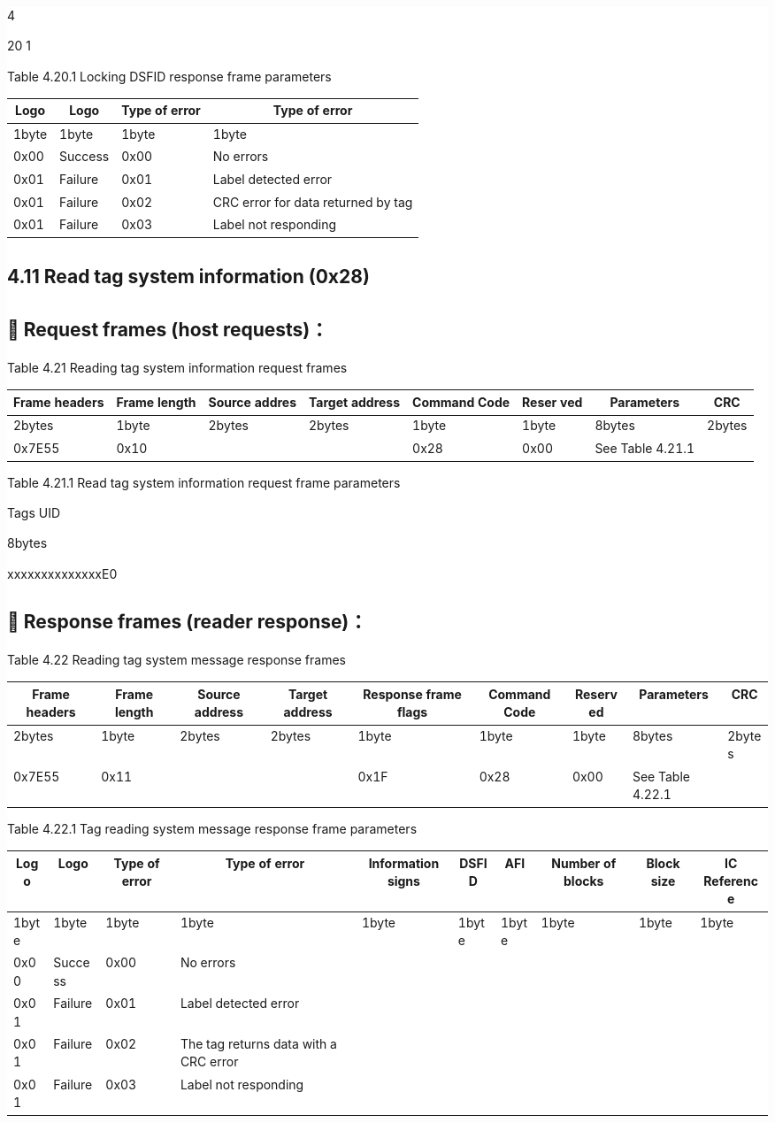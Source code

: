 4

20 1

Table 4.20.1 Locking DSFID response frame parameters

| Logo  | Logo    | Type of error | Type of error                      |
| ----- | ------- | ------------- | ---------------------------------- |
| 1byte | 1byte   | 1byte         | 1byte                              |
| 0x00  | Success | 0x00          | No errors                          |
| 0x01  | Failure | 0x01          | Label detected error               |
| 0x01  | Failure | 0x02          | CRC error for data returned by tag |
| 0x01  | Failure | 0x03          | Label not responding               |

## 4.11 Read tag system information (0x28)

##  Request frames (host requests)：

Table 4.21 Reading tag system information request frames

| Frame headers | Frame length | Source addres | Target address | Command Code | Reser ved | Parameters       | CRC    |
| ------------- | ------------ | ------------- | -------------- | ------------ | --------- | ---------------- | ------ |
| 2bytes        | 1byte        | 2bytes        | 2bytes         | 1byte        | 1byte     | 8bytes           | 2bytes |
| 0x7E55        | 0x10         |               |                | 0x28         | 0x00      | See Table 4.21.1 |        |

Table 4.21.1 Read tag system information request frame parameters

Tags UID

8bytes

xxxxxxxxxxxxxxE0

##  Response frames (reader response)：

Table 4.22 Reading tag system message response frames

| Frame headers | Frame length | Source address | Target address | Response frame flags | Command Code | Reserved | Parameters       | CRC    |
| ------------- | ------------ | -------------- | -------------- | -------------------- | ------------ | -------- | ---------------- | ------ |
| 2bytes        | 1byte        | 2bytes         | 2bytes         | 1byte                | 1byte        | 1byte    | 8bytes           | 2bytes |
| 0x7E55        | 0x11         |                |                | 0x1F                 | 0x28         | 0x00     | See Table 4.22.1 |        |

Table 4.22.1 Tag reading system message response frame parameters

| Logo  | Logo    | Type of error | Type of error                         | Information signs | DSFID | AFI   | Number of blocks | Block size | IC Reference |
| ----- | ------- | ------------- | ------------------------------------- | ----------------- | ----- | ----- | ---------------- | ---------- | ------------ |
| 1byte | 1byte   | 1byte         | 1byte                                 | 1byte             | 1byte | 1byte | 1byte            | 1byte      | 1byte        |
| 0x00  | Success | 0x00          | No errors                             |                   |       |       |                  |            |              |
| 0x01  | Failure | 0x01          | Label detected error                  |                   |       |       |                  |            |              |
| 0x01  | Failure | 0x02          | The tag returns data with a CRC error |                   |       |       |                  |            |              |
| 0x01  | Failure | 0x03          | Label not responding                  |                   |       |       |                  |            |              |
